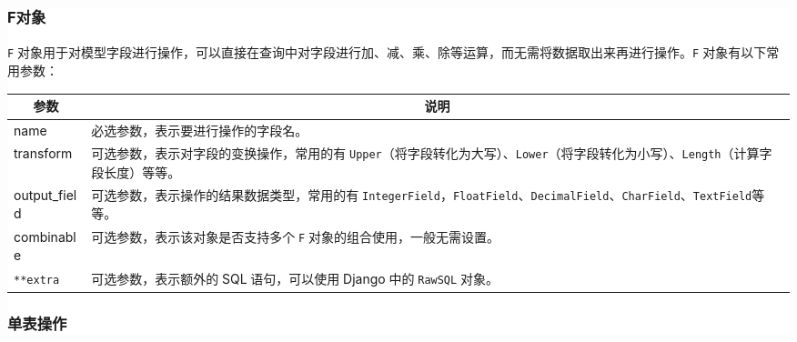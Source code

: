 ### F对象

`F` 对象用于对模型字段进行操作，可以直接在查询中对字段进行加、减、乘、除等运算，而无需将数据取出来再进行操作。`F` 对象有以下常用参数：

| 参数         | 说明                                                         |
| ------------ | ------------------------------------------------------------ |
| name         | 必选参数，表示要进行操作的字段名。                           |
| transform    | 可选参数，表示对字段的变换操作，常用的有 `Upper`（将字段转化为大写）、`Lower`（将字段转化为小写）、`Length`（计算字段长度）等等。 |
| output_field | 可选参数，表示操作的结果数据类型，常用的有 `IntegerField`，`FloatField`、`DecimalField`、`CharField`、`TextField`等等。 |
| combinable   | 可选参数，表示该对象是否支持多个 `F` 对象的组合使用，一般无需设置。 |
| `**extra`    | 可选参数，表示额外的 SQL 语句，可以使用 Django 中的 `RawSQL` 对象。 |

### 单表操作
